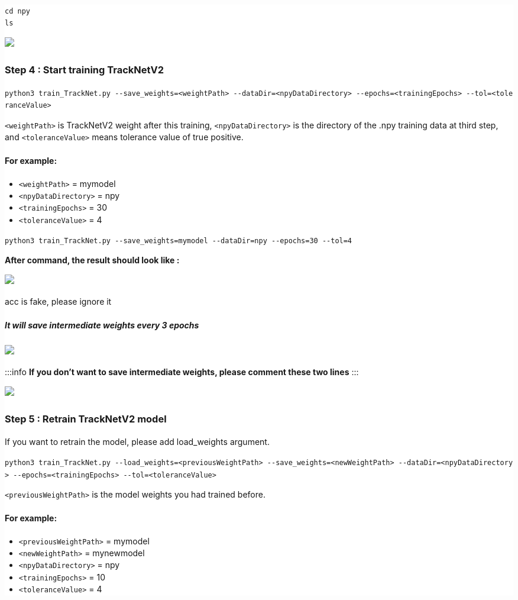   ```
  cd npy
  ls
  ```
![](https://i.imgur.com/w9cR9KE.png)

### Step 4 : Start training TrackNetV2

`python3 train_TrackNet.py --save_weights=<weightPath> --dataDir=<npyDataDirectory> --epochs=<trainingEpochs> --tol=<toleranceValue>`

`<weightPath>` is TrackNetV2 weight after this training, `<npyDataDirectory>` is the directory of the .npy training data at third step, and `<toleranceValue>` means tolerance value of true positive.

#### For example:

- `<weightPath>` = mymodel
- `<npyDataDirectory>` = npy
- `<trainingEpochs>` = 30
- `<toleranceValue>` = 4

`python3 train_TrackNet.py --save_weights=mymodel --dataDir=npy --epochs=30 --tol=4`

**After command, the result should look like :**

![](https://i.imgur.com/YLXcRwr.png)

acc is fake, please ignore it


##### It will save intermediate weights every 3 epochs
![](https://i.imgur.com/T4bDW2E.png)

:::info
**If you don’t want to save intermediate weights, please comment these two lines**
:::

![](https://i.imgur.com/VLy2N6x.png)


### Step 5 : Retrain TrackNetV2 model

If you want to retrain the model, please add load_weights argument.

`python3 train_TrackNet.py --load_weights=<previousWeightPath> --save_weights=<newWeightPath> --dataDir=<npyDataDirectory> --epochs=<trainingEpochs> --tol=<toleranceValue>`

`<previousWeightPath>` is the model weights you had trained before.

#### For example:

- `<previousWeightPath>` = mymodel
- `<newWeightPath>` = mynewmodel
- `<npyDataDirectory>` = npy
- `<trainingEpochs>` = 10
- `<toleranceValue>` = 4
